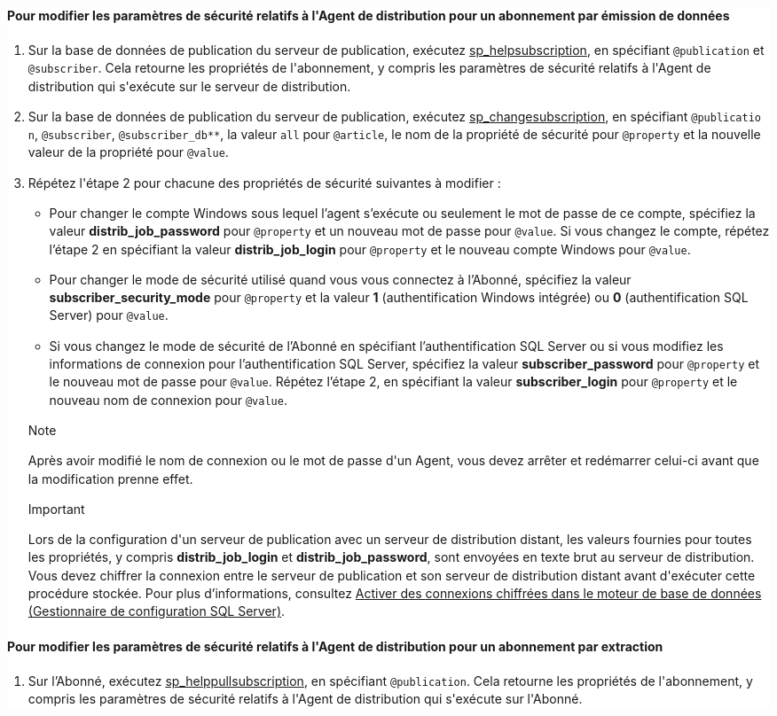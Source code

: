#### <a name="to-change-security-settings-for-the-distribution-agent-for-a-push-subscription"></a>Pour modifier les paramètres de sécurité relatifs à l'Agent de distribution pour un abonnement par émission de données  
  
1.  Sur la base de données de publication du serveur de publication, exécutez [sp_helpsubscription](../../../relational-databases/system-stored-procedures/sp-helpsubscription-transact-sql.md), en spécifiant `@publication` et `@subscriber`. Cela retourne les propriétés de l'abonnement, y compris les paramètres de sécurité relatifs à l'Agent de distribution qui s'exécute sur le serveur de distribution.  
  
2.  Sur la base de données de publication du serveur de publication, exécutez [sp_changesubscription](../../../relational-databases/system-stored-procedures/sp-changesubscription-transact-sql.md), en spécifiant `@publication`, `@subscriber`, `@subscriber_db**`, la valeur `all` pour `@article`, le nom de la propriété de sécurité pour `@property` et la nouvelle valeur de la propriété pour `@value`.  
  
3.  Répétez l'étape 2 pour chacune des propriétés de sécurité suivantes à modifier :  
  
    -   Pour changer le compte Windows sous lequel l’agent s’exécute ou seulement le mot de passe de ce compte, spécifiez la valeur **distrib_job_password** pour `@property` et un nouveau mot de passe pour `@value`. Si vous changez le compte, répétez l’étape 2 en spécifiant la valeur **distrib_job_login** pour `@property` et le nouveau compte Windows pour `@value`.  
  
    -   Pour changer le mode de sécurité utilisé quand vous vous connectez à l’Abonné, spécifiez la valeur **subscriber_security_mode** pour `@property` et la valeur **1** (authentification Windows intégrée) ou **0** (authentification SQL Server) pour `@value`.  
  
    -   Si vous changez le mode de sécurité de l’Abonné en spécifiant l’authentification SQL Server ou si vous modifiez les informations de connexion pour l’authentification SQL Server, spécifiez la valeur **subscriber_password** pour `@property` et le nouveau mot de passe pour `@value`. Répétez l’étape 2, en spécifiant la valeur **subscriber_login** pour `@property` et le nouveau nom de connexion pour `@value`.  
  
    > [!NOTE]  
    >  Après avoir modifié le nom de connexion ou le mot de passe d'un Agent, vous devez arrêter et redémarrer celui-ci avant que la modification prenne effet.  
  
    > [!IMPORTANT]  
    >  Lors de la configuration d'un serveur de publication avec un serveur de distribution distant, les valeurs fournies pour toutes les propriétés, y compris **distrib_job_login** et **distrib_job_password**, sont envoyées en texte brut au serveur de distribution. Vous devez chiffrer la connexion entre le serveur de publication et son serveur de distribution distant avant d'exécuter cette procédure stockée. Pour plus d’informations, consultez [Activer des connexions chiffrées dans le moteur de base de données &#40;Gestionnaire de configuration SQL Server&#41;](../../../database-engine/configure-windows/enable-encrypted-connections-to-the-database-engine.md).  
  
#### <a name="to-change-security-settings-for-the-distribution-agent-for-a-pull-subscription"></a>Pour modifier les paramètres de sécurité relatifs à l'Agent de distribution pour un abonnement par extraction  
  
1.  Sur l’Abonné, exécutez [sp_helppullsubscription](../../../relational-databases/system-stored-procedures/sp-helppullsubscription-transact-sql.md), en spécifiant `@publication`. Cela retourne les propriétés de l'abonnement, y compris les paramètres de sécurité relatifs à l'Agent de distribution qui s'exécute sur l'Abonné.  
  
